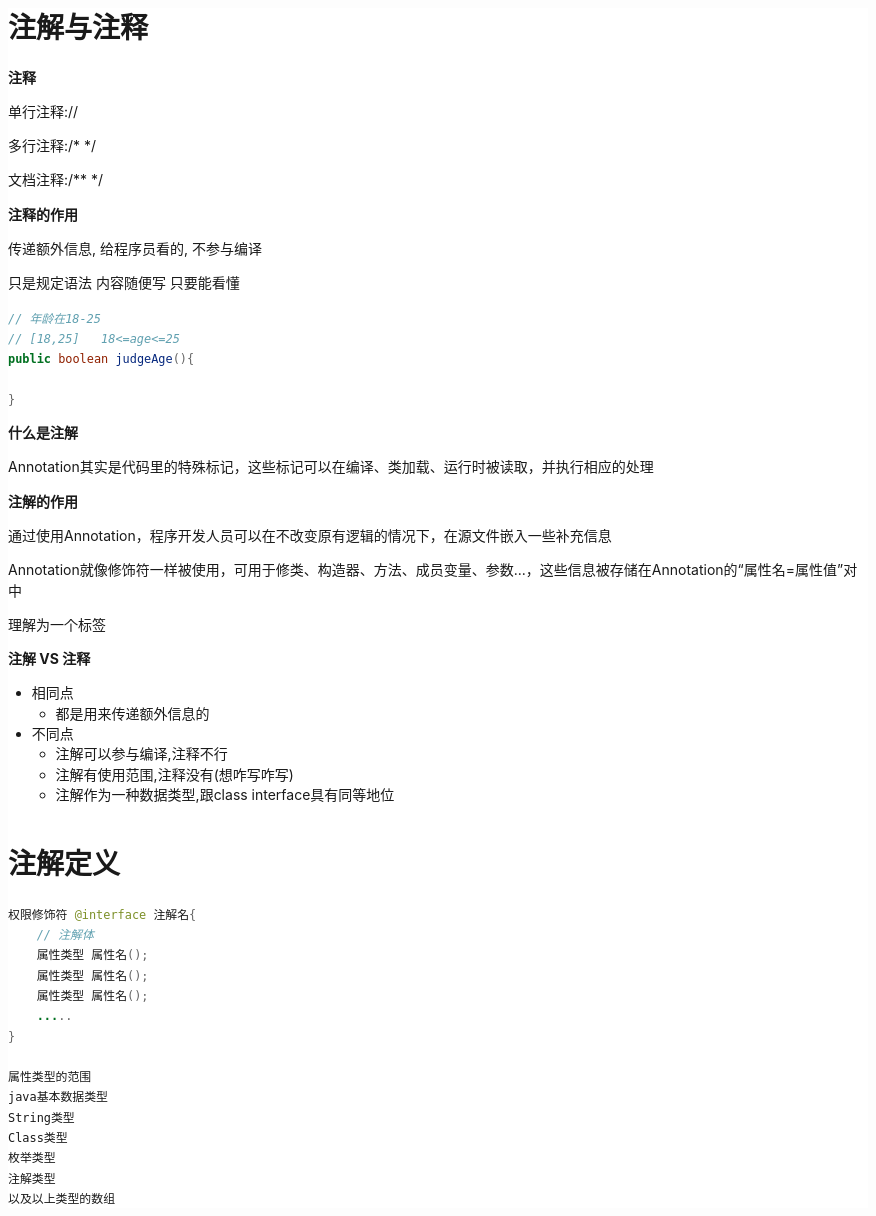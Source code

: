 # 注解与注释

**注释**

单行注释://  

多行注释:/* */

文档注释:/** */

**注释的作用**

传递额外信息, 给程序员看的, 不参与编译 

只是规定语法 内容随便写 只要能看懂

```java
// 年龄在18-25 
// [18,25]   18<=age<=25
public boolean judgeAge(){
    
}
```



**什么是注解**

Annotation其实是代码里的特殊标记，这些标记可以在编译、类加载、运行时被读取，并执行相应的处理



**注解的作用**

通过使用Annotation，程序开发人员可以在不改变原有逻辑的情况下，在源文件嵌入一些补充信息

Annotation就像修饰符一样被使用，可用于修类、构造器、方法、成员变量、参数...，这些信息被存储在Annotation的“属性名=属性值”对中

理解为一个标签

**注解 VS 注释**

- 相同点
  - 都是用来传递额外信息的
- 不同点
  - 注解可以参与编译,注释不行
  - 注解有使用范围,注释没有(想咋写咋写)
  - 注解作为一种数据类型,跟class interface具有同等地位



# 注解定义

```java
权限修饰符 @interface 注解名{
	// 注解体
	属性类型 属性名();
	属性类型 属性名();
	属性类型 属性名();
	.....
}

属性类型的范围
java基本数据类型
String类型
Class类型
枚举类型
注解类型
以及以上类型的数组
```

